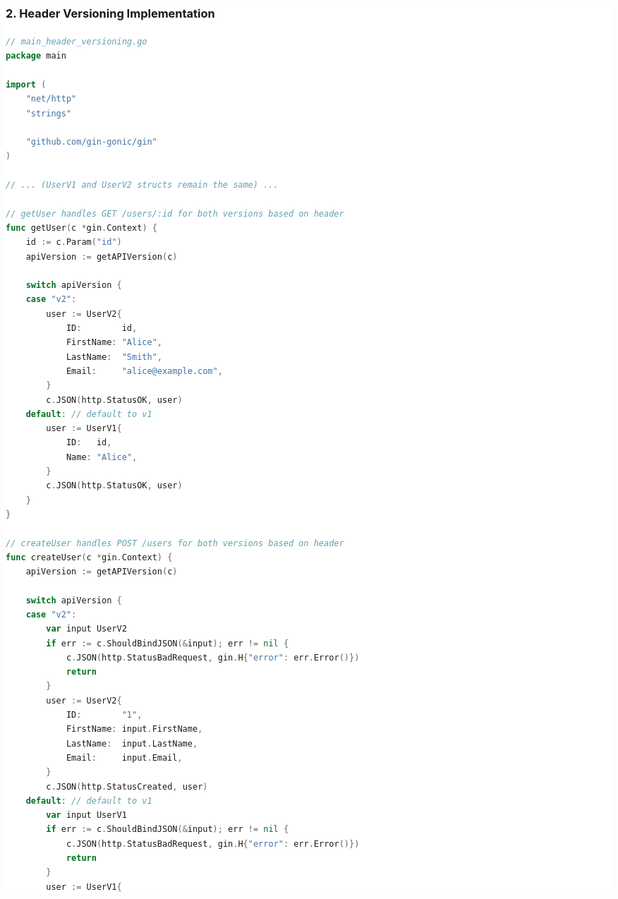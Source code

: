 ### 2. Header Versioning Implementation

```go
// main_header_versioning.go
package main

import (
	"net/http"
	"strings"

	"github.com/gin-gonic/gin"
)

// ... (UserV1 and UserV2 structs remain the same) ...

// getUser handles GET /users/:id for both versions based on header
func getUser(c *gin.Context) {
	id := c.Param("id")
	apiVersion := getAPIVersion(c)

	switch apiVersion {
	case "v2":
		user := UserV2{
			ID:        id,
			FirstName: "Alice",
			LastName:  "Smith",
			Email:     "alice@example.com",
		}
		c.JSON(http.StatusOK, user)
	default: // default to v1
		user := UserV1{
			ID:   id,
			Name: "Alice",
		}
		c.JSON(http.StatusOK, user)
	}
}

// createUser handles POST /users for both versions based on header
func createUser(c *gin.Context) {
	apiVersion := getAPIVersion(c)

	switch apiVersion {
	case "v2":
		var input UserV2
		if err := c.ShouldBindJSON(&input); err != nil {
			c.JSON(http.StatusBadRequest, gin.H{"error": err.Error()})
			return
		}
		user := UserV2{
			ID:        "1",
			FirstName: input.FirstName,
			LastName:  input.LastName,
			Email:     input.Email,
		}
		c.JSON(http.StatusCreated, user)
	default: // default to v1
		var input UserV1
		if err := c.ShouldBindJSON(&input); err != nil {
			c.JSON(http.StatusBadRequest, gin.H{"error": err.Error()})
			return
		}
		user := UserV1{
```
